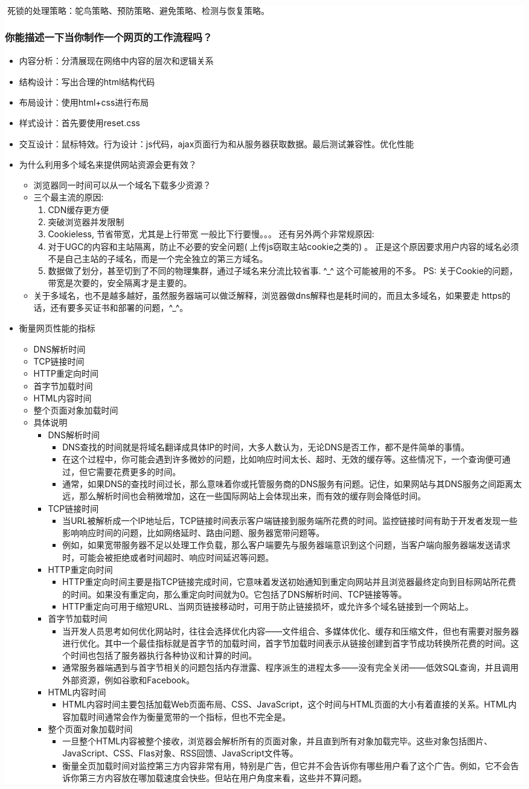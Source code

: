   ​      死锁的处理策略：鸵鸟策略、预防策略、避免策略、检测与恢复策略。   

### 你能描述一下当你制作一个网页的工作流程吗？

* 内容分析：分清展现在网络中内容的层次和逻辑关系
* 结构设计：写出合理的html结构代码
* 布局设计：使用html+css进行布局
* 样式设计：首先要使用reset.css
* 交互设计：鼠标特效。行为设计：js代码，ajax页面行为和从服务器获取数据。最后测试兼容性。优化性能

* 为什么利用多个域名来提供网站资源会更有效？
    * 浏览器同一时间可以从一个域名下载多少资源？
    * 三个最主流的原因: 
        1. CDN缓存更方便
        2. 突破浏览器并发限制
        3. Cookieless, 节省带宽，尤其是上行带宽 一般比下行要慢。。。
        还有另外两个非常规原因: 
        4. 对于UGC的内容和主站隔离，防止不必要的安全问题( 上传js窃取主站cookie之类的) 。 
         正是这个原因要求用户内容的域名必须不是自己主站的子域名，而是一个完全独立的第三方域名。
        5. 数据做了划分，甚至切到了不同的物理集群，通过子域名来分流比较省事. ^_^ 这个可能被用的不多。
        PS: 关于Cookie的问题，带宽是次要的，安全隔离才是主要的。
    * 关于多域名，也不是越多越好，虽然服务器端可以做泛解释，浏览器做dns解释也是耗时间的，而且太多域名，如果要走 https的话，还有要多买证书和部署的问题，^_^。

* 衡量网页性能的指标
    * DNS解析时间
    * TCP链接时间
    * HTTP重定向时间
    * 首字节加载时间
    * HTML内容时间
    * 整个页面对象加载时间
     * 具体说明
        * DNS解析时间
            * DNS查找的时间就是将域名翻译成具体IP的时间，大多人数认为，无论DNS是否工作，都不是件简单的事情。
            * 在这个过程中，你可能会遇到许多微妙的问题，比如响应时间太长、超时、无效的缓存等。这些情况下，一个查询便可通过，但它需要花费更多的时间。
            * 通常，如果DNS的查找时间过长，那么意味着你或托管服务商的DNS服务有问题。记住，如果网站与其DNS服务之间距离太远，那么解析时间也会稍微增加，这在一些国际网站上会体现出来，而有效的缓存则会降低时间。
        * TCP链接时间
            * 当URL被解析成一个IP地址后，TCP链接时间表示客户端链接到服务端所花费的时间。监控链接时间有助于开发者发现一些影响响应时间的问题，比如网络延时、路由问题、服务器宽带问题等。
            * 例如，如果宽带服务器不足以处理工作负载，那么客户端要先与服务器端意识到这个问题，当客户端向服务器端发送请求时，可能会被拒绝或者时间超时、响应时间延迟等问题。
        * HTTP重定向时间
            * HTTP重定向时间主要是指TCP链接完成时间，它意味着发送初始通知到重定向网站并且浏览器最终定向到目标网站所花费的时间。如果没有重定向，那么重定向时间就为0。它包括了DNS解析时间、TCP链接等等。
            * HTTP重定向可用于缩短URL、当网页链接移动时，可用于防止链接损坏，或允许多个域名链接到一个网站上。
        * 首字节加载时间
            * 当开发人员思考如何优化网站时，往往会选择优化内容——文件组合、多媒体优化、缓存和压缩文件，但也有需要对服务器进行优化。其中一个最佳指标就是首字节的加载时间，首字节加载时间表示从链接创建到首字节成功转换所花费的时间。这个时间也包括了服务器执行各种协议和计算的时间。
            * 通常服务器端遇到与首字节相关的问题包括内存泄露、程序派生的进程太多——没有完全关闭——低效SQL查询，并且调用外部资源，例如谷歌和Facebook。
        * HTML内容时间
            * HTML内容时间主要包括加载Web页面布局、CSS、JavaScript，这个时间与HTML页面的大小有着直接的关系。HTML内容加载时间通常会作为衡量宽带的一个指标，但也不完全是。
        * 整个页面对象加载时间
            * 一旦整个HTML内容被整个接收，浏览器会解析所有的页面对象，并且直到所有对象加载完毕。这些对象包括图片、JavaScript、CSS、Flas对象、RSS回馈、JavaScript文件等。
            * 衡量全页加载时间对监控第三方内容非常有用，特别是广告，但它并不会告诉你有哪些用户看了这个广告。例如，它不会告诉你第三方内容放在哪加载速度会快些。但站在用户角度来看，这些并不算问题。
